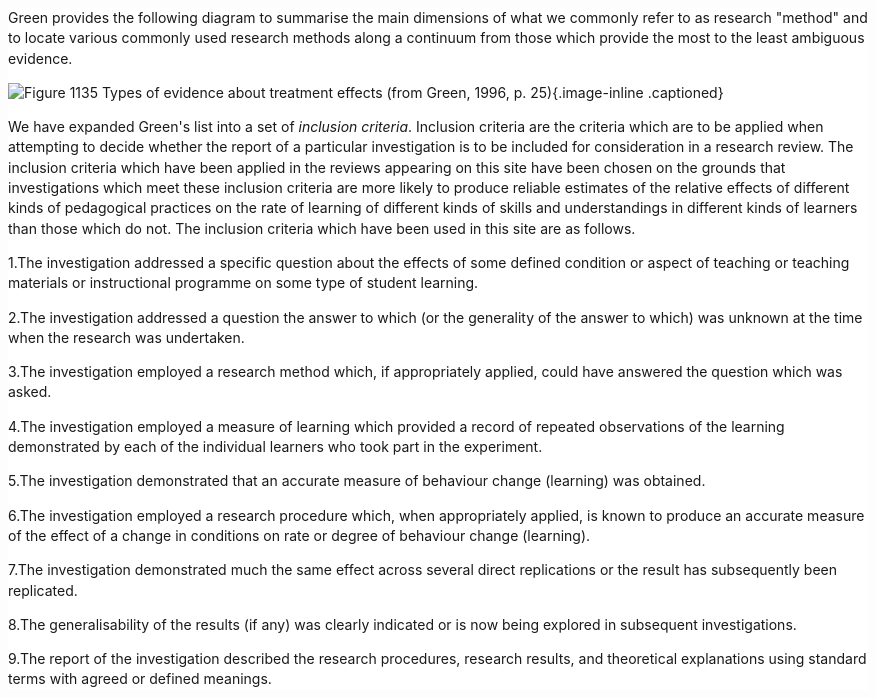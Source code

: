 Green provides the following diagram to summarise the main dimensions of
what we commonly refer to as research "method" and to locate various
commonly used research methods along a continuum from those which
provide the most to the least ambiguous evidence.

![Figure 1135 Types of evidence about treatment effects (from Green,
1996, p. 25)
](../../../../../../assets/images/figure-1135-types-of-evidence-about-treatment-effects-from-green-1996-p.-25 "Figure 1135 Types of evidence about treatment effects (from Green, 1996, p. 25) "){.image-inline
.captioned}

We have expanded Green's list into a set of *inclusion criteria*.
Inclusion criteria are the criteria which are to be applied when
attempting to decide whether the report of a particular investigation is
to be included for consideration in a research review. The inclusion
criteria which have been applied in the reviews appearing on this site
have been chosen on the grounds that investigations which meet these
inclusion criteria are more likely to produce reliable estimates of the
relative effects of different kinds of pedagogical practices on the rate
of learning of different kinds of skills and understandings in different
kinds of learners than those which do not. The inclusion criteria which
have been used in this site are as follows.

1.The investigation addressed a specific question about the effects of
some defined condition or aspect of teaching or teaching materials or
instructional programme on some type of student learning.

2.The investigation addressed a question the answer to which (or the
generality of the answer to which) was unknown at the time when the
research was undertaken.

3.The investigation employed a research method which, if appropriately
applied, could have answered the question which was asked.

4.The investigation employed a measure of learning which provided a
record of repeated observations of the learning demonstrated by each of
the individual learners who took part in the experiment.

5.The investigation demonstrated that an accurate measure of behaviour
change (learning) was obtained.

6.The investigation employed a research procedure which, when
appropriately applied, is known to produce an accurate measure of the
effect of a change in conditions on rate or degree of behaviour change
(learning).

7.The investigation demonstrated much the same effect across several
direct replications or the result has subsequently been replicated.

8.The generalisability of the results (if any) was clearly indicated or
is now being explored in subsequent investigations.

9.The report of the investigation described the research procedures,
research results, and theoretical explanations using standard terms with
agreed or defined meanings.
